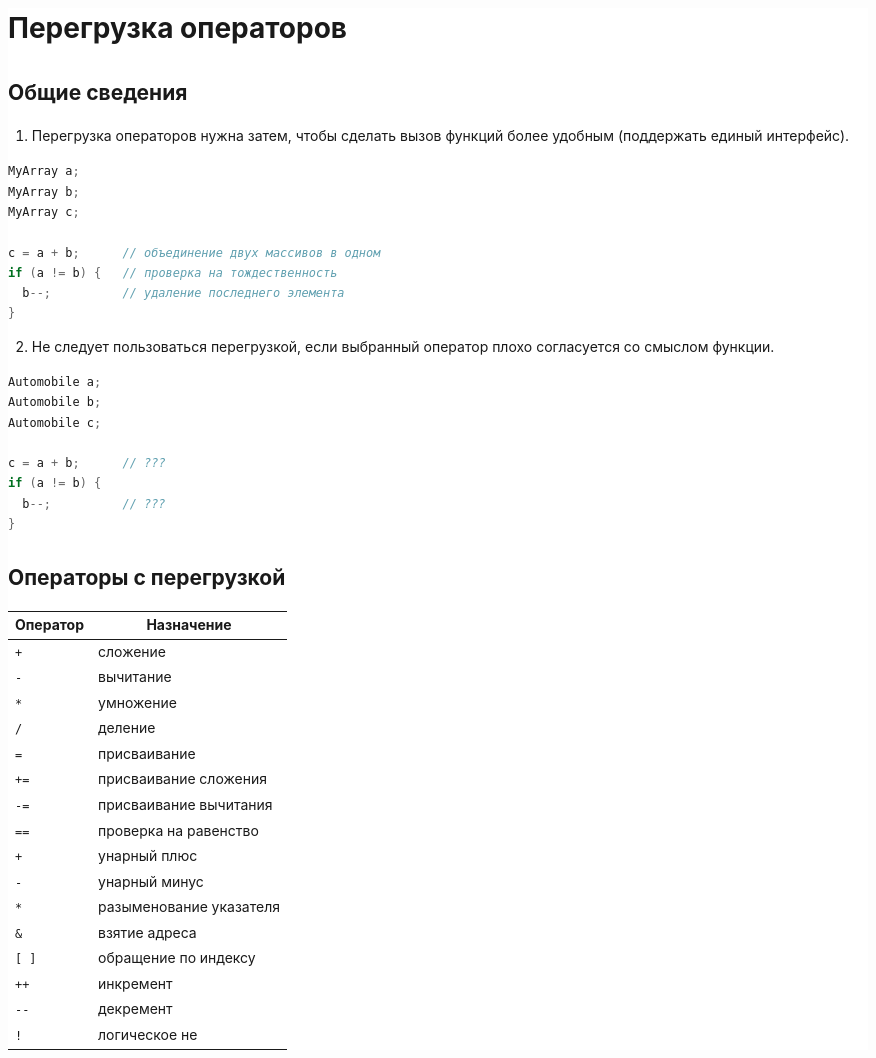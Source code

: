 Перегрузка операторов
===

Общие сведения
---

1. Перегрузка операторов нужна затем, чтобы сделать вызов функций более удобным (поддержать единый интерфейс).

```cpp
MyArray a;
MyArray b;
MyArray c;

c = a + b;      // объединение двух массивов в одном
if (a != b) {   // проверка на тождественность
  b--;          // удаление последнего элемента
}
```

2. Не следует пользоваться перегрузкой, если выбранный оператор плохо согласуется со смыслом функции.

```cpp
Automobile a;
Automobile b;
Automobile c;

c = a + b;      // ???
if (a != b) {
  b--;          // ???
}
```

Операторы с перегрузкой
---

Оператор    |   Назначение
------------|----------------------------
  `+`       |    сложение 
  `-`       |    вычитание 
  `*`       |    умножение 
  `/`       |    деление 
  `=`       |    присваивание 
  `+=`      |    присваивание сложения 
  `-=`      |    присваивание вычитания 
  `==`      |    проверка на равенство 
  `+`       |    унарный плюс
  `-`       |    унарный минус
  `*`       |    разыменование указателя
  `&`       |    взятие адреса
  `[ ]`     |    обращение по индексу
  `++`      |    инкремент
  `--`      |    декремент
  `!`       |    логическое не
